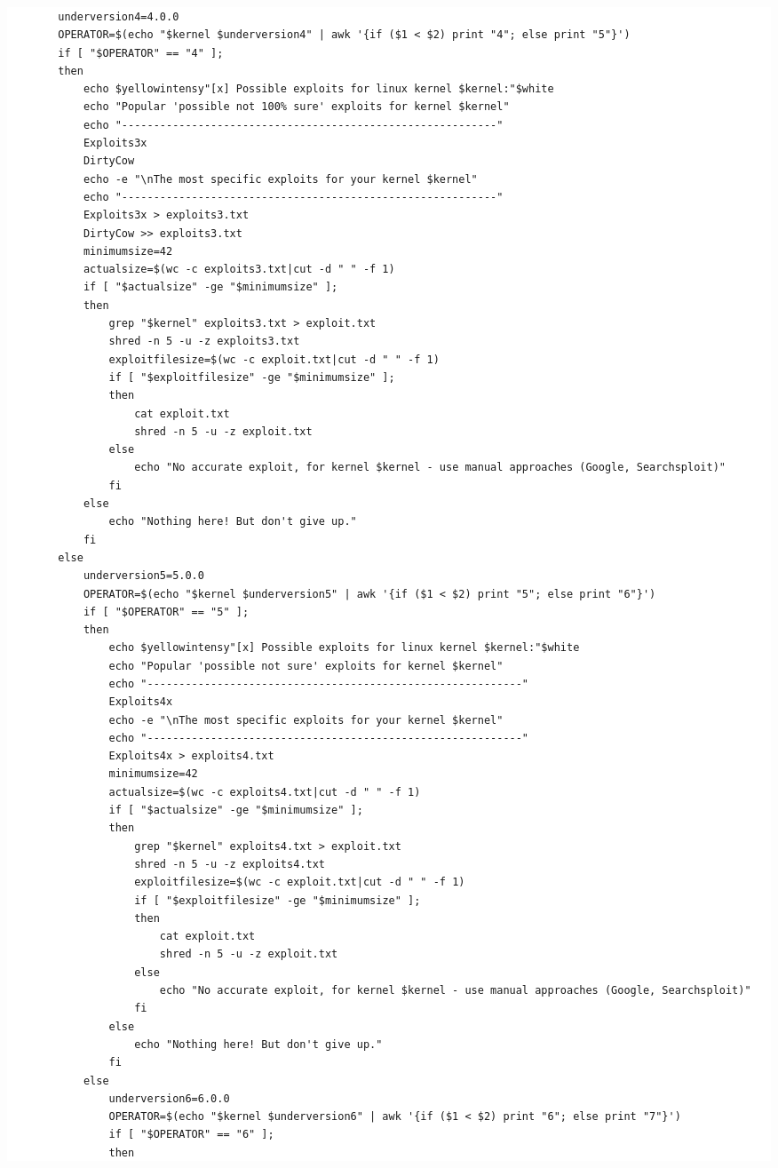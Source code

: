 			underversion4=4.0.0
			OPERATOR=$(echo "$kernel $underversion4" | awk '{if ($1 < $2) print "4"; else print "5"}')
			if [ "$OPERATOR" == "4" ];
			then
				echo $yellowintensy"[x] Possible exploits for linux kernel $kernel:"$white
				echo "Popular 'possible not 100% sure' exploits for kernel $kernel"
				echo "-----------------------------------------------------------"
				Exploits3x
				DirtyCow
				echo -e "\nThe most specific exploits for your kernel $kernel"
				echo "-----------------------------------------------------------"
				Exploits3x > exploits3.txt
				DirtyCow >> exploits3.txt
				minimumsize=42
				actualsize=$(wc -c exploits3.txt|cut -d " " -f 1)
				if [ "$actualsize" -ge "$minimumsize" ];
				then
					grep "$kernel" exploits3.txt > exploit.txt
					shred -n 5 -u -z exploits3.txt
					exploitfilesize=$(wc -c exploit.txt|cut -d " " -f 1)
					if [ "$exploitfilesize" -ge "$minimumsize" ];
					then
						cat exploit.txt
						shred -n 5 -u -z exploit.txt
					else
						echo "No accurate exploit, for kernel $kernel - use manual approaches (Google, Searchsploit)"
					fi
				else
					echo "Nothing here! But don't give up."
				fi
			else
				underversion5=5.0.0
				OPERATOR=$(echo "$kernel $underversion5" | awk '{if ($1 < $2) print "5"; else print "6"}')
				if [ "$OPERATOR" == "5" ];
				then
					echo $yellowintensy"[x] Possible exploits for linux kernel $kernel:"$white
					echo "Popular 'possible not sure' exploits for kernel $kernel"
					echo "-----------------------------------------------------------"
					Exploits4x
					echo -e "\nThe most specific exploits for your kernel $kernel"
					echo "-----------------------------------------------------------"
					Exploits4x > exploits4.txt
					minimumsize=42
					actualsize=$(wc -c exploits4.txt|cut -d " " -f 1)
					if [ "$actualsize" -ge "$minimumsize" ];
					then
						grep "$kernel" exploits4.txt > exploit.txt
						shred -n 5 -u -z exploits4.txt
						exploitfilesize=$(wc -c exploit.txt|cut -d " " -f 1)
						if [ "$exploitfilesize" -ge "$minimumsize" ];
						then
							cat exploit.txt
							shred -n 5 -u -z exploit.txt
						else
							echo "No accurate exploit, for kernel $kernel - use manual approaches (Google, Searchsploit)"
						fi
					else
						echo "Nothing here! But don't give up."
					fi
				else
					underversion6=6.0.0
					OPERATOR=$(echo "$kernel $underversion6" | awk '{if ($1 < $2) print "6"; else print "7"}')
					if [ "$OPERATOR" == "6" ];
					then